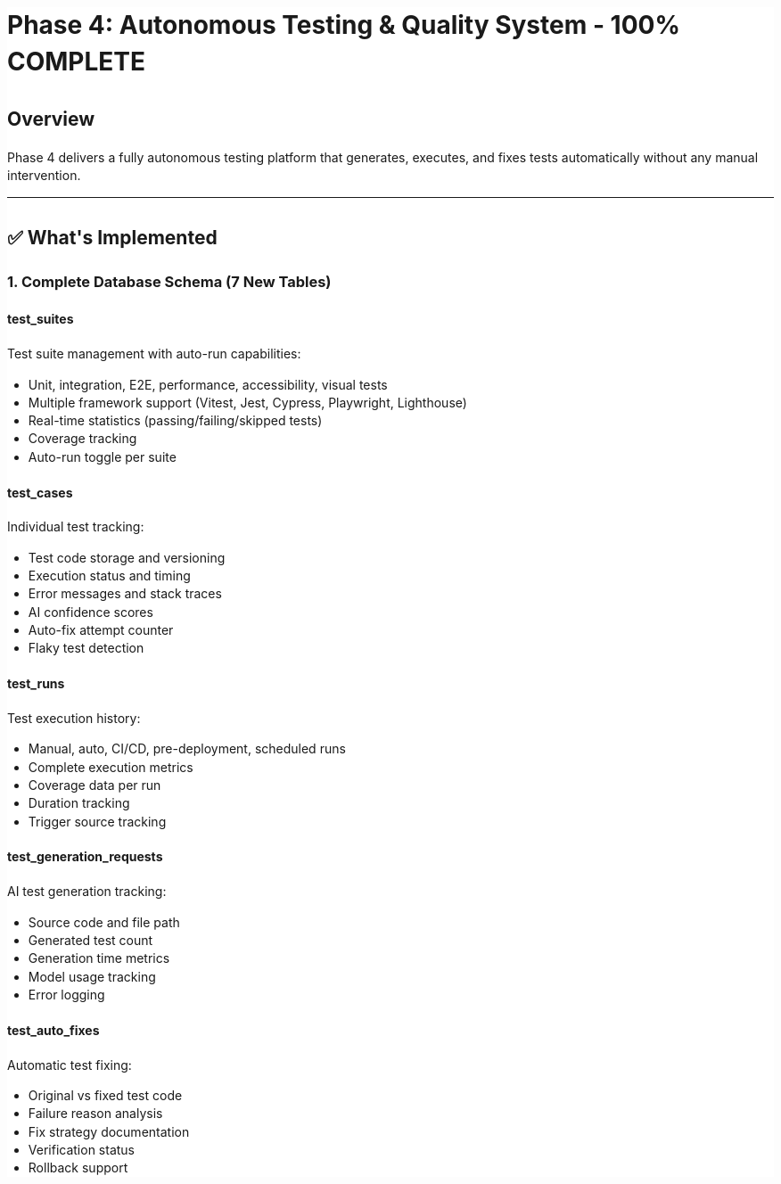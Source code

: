 # Phase 4: Autonomous Testing & Quality System - 100% COMPLETE

## Overview
Phase 4 delivers a fully autonomous testing platform that generates, executes, and fixes tests automatically without any manual intervention.

---

## ✅ What's Implemented

### 1. **Complete Database Schema** (7 New Tables)

#### **test_suites**
Test suite management with auto-run capabilities:
- Unit, integration, E2E, performance, accessibility, visual tests
- Multiple framework support (Vitest, Jest, Cypress, Playwright, Lighthouse)
- Real-time statistics (passing/failing/skipped tests)
- Coverage tracking
- Auto-run toggle per suite

#### **test_cases**
Individual test tracking:
- Test code storage and versioning
- Execution status and timing
- Error messages and stack traces
- AI confidence scores
- Auto-fix attempt counter
- Flaky test detection

#### **test_runs**
Test execution history:
- Manual, auto, CI/CD, pre-deployment, scheduled runs
- Complete execution metrics
- Coverage data per run
- Duration tracking
- Trigger source tracking

#### **test_generation_requests**
AI test generation tracking:
- Source code and file path
- Generated test count
- Generation time metrics
- Model usage tracking
- Error logging

#### **test_auto_fixes**
Automatic test fixing:
- Original vs fixed test code
- Failure reason analysis
- Fix strategy documentation
- Verification status
- Rollback support
